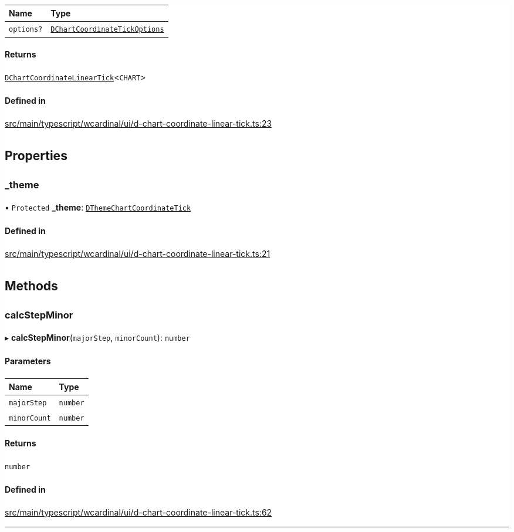 | Name | Type |
| :------ | :------ |
| `options?` | [`DChartCoordinateTickOptions`](../interfaces/DChartCoordinateTickOptions.md) |

#### Returns

[`DChartCoordinateLinearTick`](DChartCoordinateLinearTick.md)\<`CHART`\>

#### Defined in

[src/main/typescript/wcardinal/ui/d-chart-coordinate-linear-tick.ts:23](https://github.com/winter-cardinal/winter-cardinal-ui/blob/v0.407.0/src/main/typescript/wcardinal/ui/d-chart-coordinate-linear-tick.ts#L23)

## Properties

### \_theme

• `Protected` **\_theme**: [`DThemeChartCoordinateTick`](../interfaces/DThemeChartCoordinateTick.md)

#### Defined in

[src/main/typescript/wcardinal/ui/d-chart-coordinate-linear-tick.ts:21](https://github.com/winter-cardinal/winter-cardinal-ui/blob/v0.407.0/src/main/typescript/wcardinal/ui/d-chart-coordinate-linear-tick.ts#L21)

## Methods

### calcStepMinor

▸ **calcStepMinor**(`majorStep`, `minorCount`): `number`

#### Parameters

| Name | Type |
| :------ | :------ |
| `majorStep` | `number` |
| `minorCount` | `number` |

#### Returns

`number`

#### Defined in

[src/main/typescript/wcardinal/ui/d-chart-coordinate-linear-tick.ts:62](https://github.com/winter-cardinal/winter-cardinal-ui/blob/v0.407.0/src/main/typescript/wcardinal/ui/d-chart-coordinate-linear-tick.ts#L62)

___
